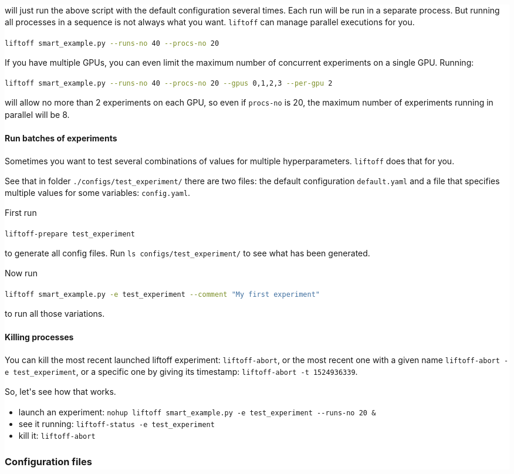 will just run the above script with the default configuration several
times. Each run will be run in a separate process. But running all
processes in a sequence is not always what you want. `liftoff` can
manage parallel executions for you.

```sh
liftoff smart_example.py --runs-no 40 --procs-no 20
```

If you have multiple GPUs, you can even limit the maximum number of
concurrent experiments on a single GPU. Running:

```sh
liftoff smart_example.py --runs-no 40 --procs-no 20 --gpus 0,1,2,3 --per-gpu 2
```

will allow no more than 2 experiments on each GPU, so even if
`procs-no` is 20, the maximum number of experiments running in
parallel will be 8.

#### Run batches of experiments ####

Sometimes you want to test several combinations of values for multiple
hyperparameters. `liftoff` does that for you.

See that in folder `./configs/test_experiment/` there are two files:
the default configuration `default.yaml` and a file that specifies
multiple values for some variables: `config.yaml`.

First run

```sh
liftoff-prepare test_experiment
```

to generate all config
files. Run `ls configs/test_experiment/` to see what has been generated.

Now run

```sh
liftoff smart_example.py -e test_experiment --comment "My first experiment"
```
to run all those variations.

#### Killing processes ####

You can kill the most recent launched liftoff experiment:
`liftoff-abort`, or the most recent one with a given name
`liftoff-abort -e test_experiment`, or a specific one by giving its
timestamp: `liftoff-abort -t 1524936339`.

So, let's see how that works.

  - launch an experiment: `nohup liftoff smart_example.py -e test_experiment --runs-no 20 &`
  - see it running: `liftoff-status -e test_experiment`
  - kill it: `liftoff-abort`


### Configuration files ###
